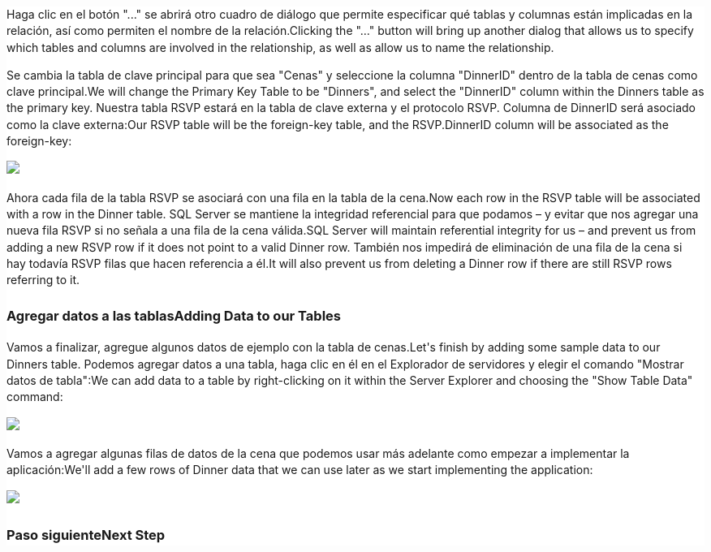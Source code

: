 <span data-ttu-id="2fbe0-153">Haga clic en el botón "..." se abrirá otro cuadro de diálogo que permite especificar qué tablas y columnas están implicadas en la relación, así como permiten el nombre de la relación.</span><span class="sxs-lookup"><span data-stu-id="2fbe0-153">Clicking the "…" button will bring up another dialog that allows us to specify which tables and columns are involved in the relationship, as well as allow us to name the relationship.</span></span>

<span data-ttu-id="2fbe0-154">Se cambia la tabla de clave principal para que sea "Cenas" y seleccione la columna "DinnerID" dentro de la tabla de cenas como clave principal.</span><span class="sxs-lookup"><span data-stu-id="2fbe0-154">We will change the Primary Key Table to be "Dinners", and select the "DinnerID" column within the Dinners table as the primary key.</span></span> <span data-ttu-id="2fbe0-155">Nuestra tabla RSVP estará en la tabla de clave externa y el protocolo RSVP. Columna de DinnerID será asociado como la clave externa:</span><span class="sxs-lookup"><span data-stu-id="2fbe0-155">Our RSVP table will be the foreign-key table, and the RSVP.DinnerID column will be associated as the foreign-key:</span></span>

![](create-a-database/_static/image15.png)

<span data-ttu-id="2fbe0-156">Ahora cada fila de la tabla RSVP se asociará con una fila en la tabla de la cena.</span><span class="sxs-lookup"><span data-stu-id="2fbe0-156">Now each row in the RSVP table will be associated with a row in the Dinner table.</span></span> <span data-ttu-id="2fbe0-157">SQL Server se mantiene la integridad referencial para que podamos – y evitar que nos agregar una nueva fila RSVP si no señala a una fila de la cena válida.</span><span class="sxs-lookup"><span data-stu-id="2fbe0-157">SQL Server will maintain referential integrity for us – and prevent us from adding a new RSVP row if it does not point to a valid Dinner row.</span></span> <span data-ttu-id="2fbe0-158">También nos impedirá de eliminación de una fila de la cena si hay todavía RSVP filas que hacen referencia a él.</span><span class="sxs-lookup"><span data-stu-id="2fbe0-158">It will also prevent us from deleting a Dinner row if there are still RSVP rows referring to it.</span></span>

### <a name="adding-data-to-our-tables"></a><span data-ttu-id="2fbe0-159">Agregar datos a las tablas</span><span class="sxs-lookup"><span data-stu-id="2fbe0-159">Adding Data to our Tables</span></span>

<span data-ttu-id="2fbe0-160">Vamos a finalizar, agregue algunos datos de ejemplo con la tabla de cenas.</span><span class="sxs-lookup"><span data-stu-id="2fbe0-160">Let's finish by adding some sample data to our Dinners table.</span></span> <span data-ttu-id="2fbe0-161">Podemos agregar datos a una tabla, haga clic en él en el Explorador de servidores y elegir el comando "Mostrar datos de tabla":</span><span class="sxs-lookup"><span data-stu-id="2fbe0-161">We can add data to a table by right-clicking on it within the Server Explorer and choosing the "Show Table Data" command:</span></span>

![](create-a-database/_static/image16.png)

<span data-ttu-id="2fbe0-162">Vamos a agregar algunas filas de datos de la cena que podemos usar más adelante como empezar a implementar la aplicación:</span><span class="sxs-lookup"><span data-stu-id="2fbe0-162">We'll add a few rows of Dinner data that we can use later as we start implementing the application:</span></span>

![](create-a-database/_static/image17.png)

### <a name="next-step"></a><span data-ttu-id="2fbe0-163">Paso siguiente</span><span class="sxs-lookup"><span data-stu-id="2fbe0-163">Next Step</span></span>
